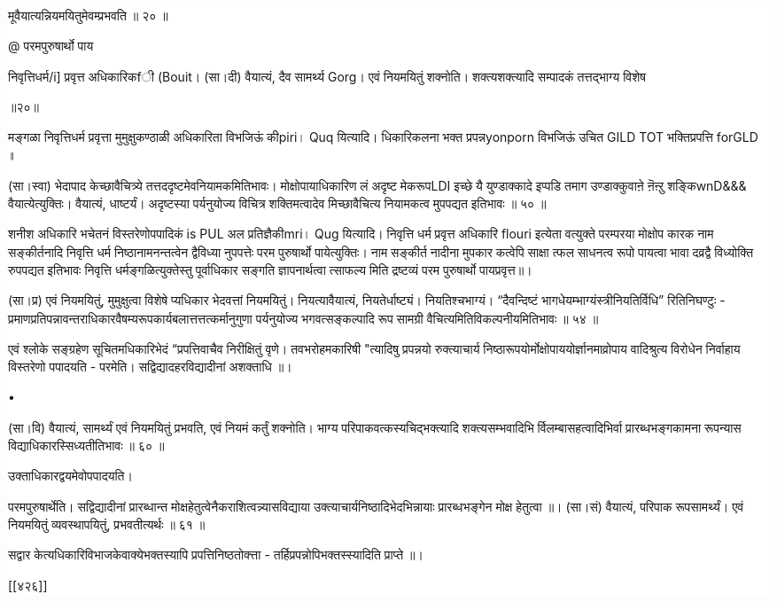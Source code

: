 
मूवैयात्यन्नियमयितुमेवम्प्रभवति ॥ २० ॥ 


@ परमपुरुषार्थो पाय 


निवृत्तिधर्म/i] प्रवृत्त अधिकारिकfी (Bouit। (सा।दी) वैयात्यं, दैव सामर्थ्य Gorg। एवं नियमयितुं शक्नोति। शक्त्यशक्त्यादि सम्पादकं तत्तद्भाग्य विशेष 


॥२०॥ 


मङ्गळा निवृत्तिधर्म प्रवृत्ता मुमुक्षुकण्ठाळी अधिकारिता विभजिऊं कीpiri। Quq यित्यादि। धिकारिकलना भक्त प्रपन्नyonporn विभजिऊं उचित GILD TOT भक्तिप्रपत्ति forGLD ॥ 


(सा।स्वा) भेदापाद केच्छावैचित्र्ये तत्तददृष्टमेवनियामकमितिभावः। मोक्षोपायाधिकारिण लं अदृष्ट मेकरूपLDI इच्छे यै युण्डाक्कादे इप्पडि तमाग उण्डाक्कुवाऩे ऩॆऩ्ऱु शङ्किwnD&&& वैयात्येत्युक्तिः। वैयात्यं, धाष्टर्यं। अदृष्टस्या पर्यनुयोज्य विचित्र शक्तिमत्वादेव मिच्छावैचित्य नियामकत्व मुपपद्यत इतिभावः ॥ ५० ॥ 


शनीश अधिकारि भचेतनं विस्तरेणोपपादिकं is PUL अल प्रतिज्ञैकीmri। Qug यित्यादि। निवृत्ति धर्म प्रवृत्त अधिकारि flouri इत्येता वत्युक्ते परम्परया मोक्षोप कारक नाम सङ्कीर्तनादि निवृत्ति धर्म निष्ठानामनन्तत्वेन द्वैविध्या नुपपत्तेः परम पुरुषार्थो पायेत्युक्तिः। नाम सङ्कीर्त नादीना मुपकार कत्वेपि साक्षा त्फल साधनत्व रूपो पायत्वा भावा दव्रद्वै विध्योक्ति रुपपद्यत इतिभावः निवृत्ति धर्मङ्गळित्युक्तेस्तु पूर्वाधिकार सङ्गति ज्ञापनार्थत्वा त्साफल्य मिति द्रष्टव्यं परम पुरुषार्थो पायप्रवृत्त॥। 


(सा।प्र) एवं नियमयितुं, मुमुक्षुत्वा विशेषे प्यधिकार भेदवत्तां नियमयितुं। नियत्यावैयात्यं, नियतेर्धाष्ट्यं। नियतिश्चभाग्यं। “दैवन्दिष्टं भागधेयम्भाग्यंस्त्रीनियतिर्विधि” रितिनिघण्टुः - प्रमाणप्रतिपन्नावन्तराधिकारवैषम्यरूपकार्यबलात्तत्तत्कर्मानुगुणा पर्यनुयोज्य भगवत्सङ्कल्पादि रूप सामग्री वैचित्यमितिविकल्पनीयमितिभावः ॥ ५४ ॥ 


एवं श्लोके सङ्ग्रहेण सूचितमधिकारिभेदं “प्रपत्तिवाचैव निरीक्षितुं वृणे। तवभरोहमकारिषी "त्यादिषु प्रपन्नयो रुक्त्याचार्य निष्ठारूपयोर्मोक्षोपाययोर्ज्ञानमाव्रोपाय वादिश्रुत्य विरोधेन निर्वाहाय विस्तरेणो पपादयति - परमेति। सद्विद्यादहरविद्यादीनां अशक्ताधि ॥। 


• 


(सा।वि) वैयात्यं, सामर्थ्यं एवं नियमयितुं प्रभवति, एवं नियमं कर्तुं शक्नोति। भाग्य परिपाकवत्कस्यचिद्भक्त्यादि शक्त्यसम्भवादिभि र्विलम्बासहत्वादिभिर्वा प्रारब्धभङ्गकामना रूपन्यास विद्याधिकारस्सिध्यतीतिभावः ॥ ६० ॥ 


उक्ताधिकारद्वयमेवोपपादयति। 


परमपुरुषार्थेति। सद्विद्यादीनां प्रारब्धान्त मोक्षहेतुत्वेनैकराशित्वन्न्यासविद्याया उक्त्याचार्यनिष्ठादिभेदभिन्नायाः प्रारब्धभङ्गेन मोक्ष हेतुत्वा ॥। (सा।सं) वैयात्यं, परिपाक रूपसामर्थ्यं। एवं नियमयितुं व्यवस्थापयितुं, प्रभवतीत्यर्थः ॥ ६१ ॥ 


सद्वार केत्यधिकारिविभाजकेवाक्येभक्तस्यापि प्रपत्तिनिष्ठतोक्त्ता - तर्हिप्रपन्नोपिभक्तस्स्यादिति प्राप्ते ॥। 


[[४२६]]

